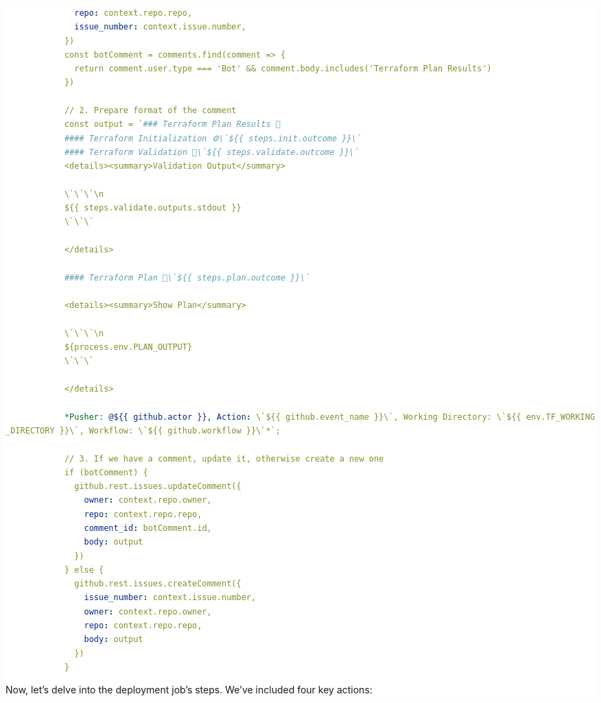 ```yaml
              repo: context.repo.repo,
              issue_number: context.issue.number,
            })
            const botComment = comments.find(comment => {
              return comment.user.type === 'Bot' && comment.body.includes('Terraform Plan Results')
            })

            // 2. Prepare format of the comment
            const output = `### Terraform Plan Results 🚀
            #### Terraform Initialization ⚙️\`${{ steps.init.outcome }}\`
            #### Terraform Validation 🤖\`${{ steps.validate.outcome }}\`
            <details><summary>Validation Output</summary>

            \`\`\`\n
            ${{ steps.validate.outputs.stdout }}
            \`\`\`

            </details>

            #### Terraform Plan 📖\`${{ steps.plan.outcome }}\`

            <details><summary>Show Plan</summary>

            \`\`\`\n
            ${process.env.PLAN_OUTPUT}
            \`\`\`

            </details>

            *Pusher: @${{ github.actor }}, Action: \`${{ github.event_name }}\`, Working Directory: \`${{ env.TF_WORKING_DIRECTORY }}\`, Workflow: \`${{ github.workflow }}\`*`;

            // 3. If we have a comment, update it, otherwise create a new one
            if (botComment) {
              github.rest.issues.updateComment({
                owner: context.repo.owner,
                repo: context.repo.repo,
                comment_id: botComment.id,
                body: output
              })
            } else {
              github.rest.issues.createComment({
                issue_number: context.issue.number,
                owner: context.repo.owner,
                repo: context.repo.repo,
                body: output
              })
            }
```

Now, let’s delve into the deployment job’s steps. We’ve included four key actions:
